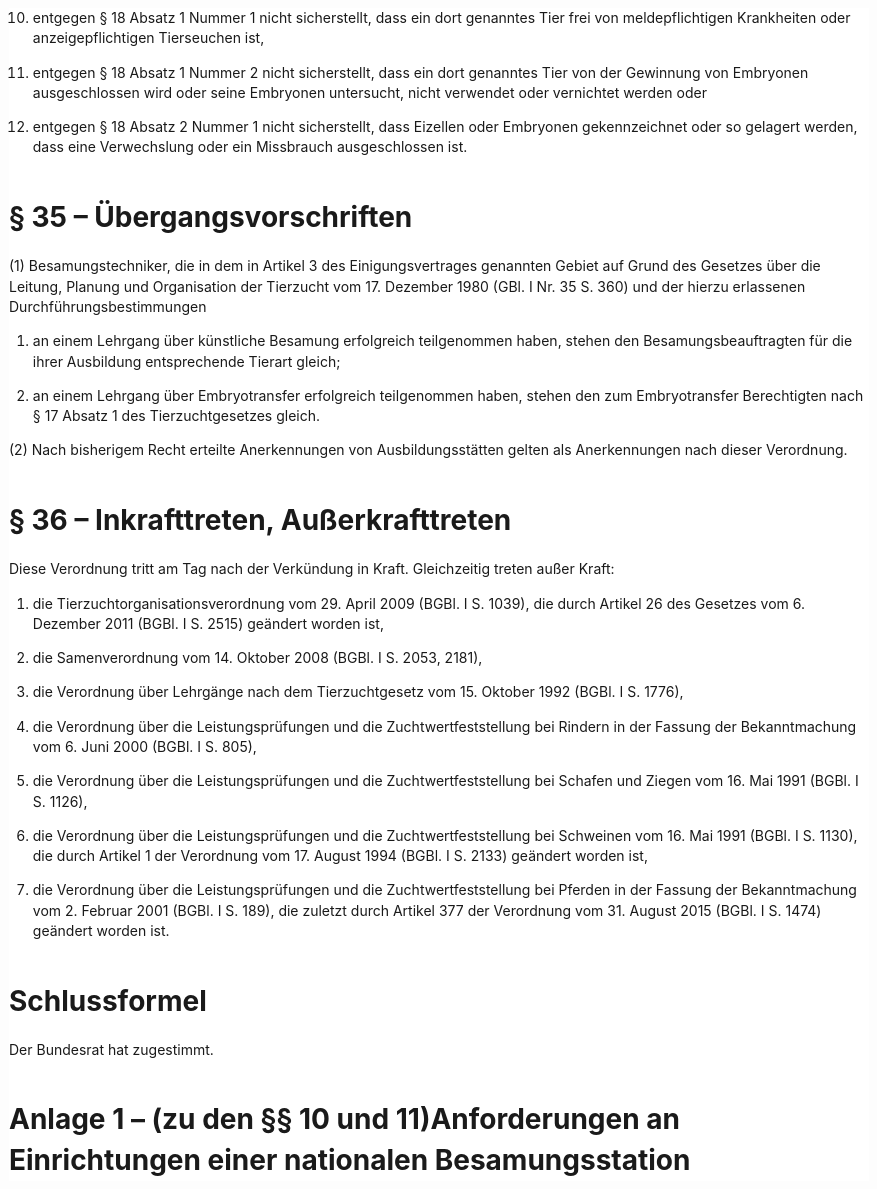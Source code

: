 10. entgegen § 18 Absatz 1 Nummer 1 nicht sicherstellt, dass ein dort genanntes Tier frei von meldepflichtigen Krankheiten oder anzeigepflichtigen Tierseuchen ist,

11. entgegen § 18 Absatz 1 Nummer 2 nicht sicherstellt, dass ein dort genanntes Tier von der Gewinnung von Embryonen ausgeschlossen wird oder seine Embryonen untersucht, nicht verwendet oder vernichtet werden oder

12. entgegen § 18 Absatz 2 Nummer 1 nicht sicherstellt, dass Eizellen oder Embryonen gekennzeichnet oder so gelagert werden, dass eine Verwechslung oder ein Missbrauch ausgeschlossen ist.

# § 35 – Übergangsvorschriften

(1) Besamungstechniker, die in dem in Artikel 3 des Einigungsvertrages genannten Gebiet auf Grund des Gesetzes über die Leitung, Planung und Organisation der Tierzucht vom 17. Dezember 1980 (GBl. I Nr. 35 S. 360) und der hierzu erlassenen Durchführungsbestimmungen

1. an einem Lehrgang über künstliche Besamung erfolgreich teilgenommen haben, stehen den Besamungsbeauftragten für die ihrer Ausbildung entsprechende Tierart gleich;

2. an einem Lehrgang über Embryotransfer erfolgreich teilgenommen haben, stehen den zum Embryotransfer Berechtigten nach § 17 Absatz 1 des Tierzuchtgesetzes gleich.

(2) Nach bisherigem Recht erteilte Anerkennungen von Ausbildungsstätten gelten als Anerkennungen nach dieser Verordnung.

# § 36 – Inkrafttreten, Außerkrafttreten

Diese Verordnung tritt am Tag nach der Verkündung in Kraft. Gleichzeitig treten außer Kraft:

1. die Tierzuchtorganisationsverordnung vom 29. April 2009 (BGBl. I S. 1039), die durch Artikel 26 des Gesetzes vom 6. Dezember 2011 (BGBl. I S. 2515) geändert worden ist,

2. die Samenverordnung vom 14. Oktober 2008 (BGBl. I S. 2053, 2181),

3. die Verordnung über Lehrgänge nach dem Tierzuchtgesetz vom 15. Oktober 1992 (BGBl. I S. 1776),

4. die Verordnung über die Leistungsprüfungen und die Zuchtwertfeststellung bei Rindern in der Fassung der Bekanntmachung vom 6. Juni 2000 (BGBl. I S. 805),

5. die Verordnung über die Leistungsprüfungen und die Zuchtwertfeststellung bei Schafen und Ziegen vom 16. Mai 1991 (BGBl. I S. 1126),

6. die Verordnung über die Leistungsprüfungen und die Zuchtwertfeststellung bei Schweinen vom 16. Mai 1991 (BGBl. I S. 1130), die durch Artikel 1 der Verordnung vom 17. August 1994 (BGBl. I S. 2133) geändert worden ist,

7. die Verordnung über die Leistungsprüfungen und die Zuchtwertfeststellung bei Pferden in der Fassung der Bekanntmachung vom 2. Februar 2001 (BGBl. I S. 189), die zuletzt durch Artikel 377 der Verordnung vom 31. August 2015 (BGBl. I S. 1474) geändert worden ist.

# Schlussformel

Der Bundesrat hat zugestimmt.

# Anlage 1 – (zu den §§ 10 und 11)Anforderungen an Einrichtungen einer nationalen Besamungsstation
